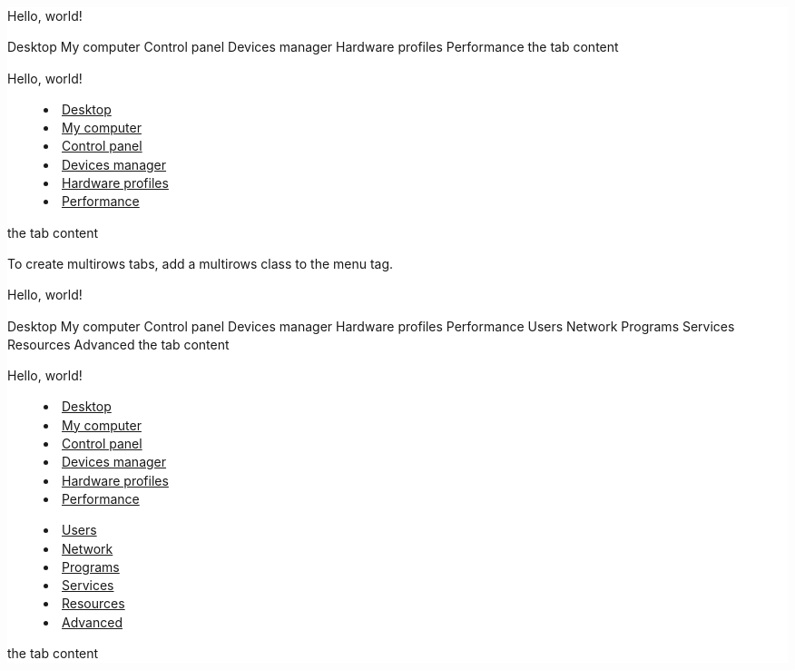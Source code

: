 Hello, world!

Desktop
My computer
Control panel
Devices manager
Hardware profiles
Performance
the tab content

<div class="window-body">
  <p>Hello, world!</p>

  <menu role="tablist">
    <li role="tab" aria-selected="true"><a href="#tabs">Desktop</a></li>
    <li role="tab"><a href="#tabs">My computer</a></li>
    <li role="tab"><a href="#tabs">Control panel</a></li>
    <li role="tab"><a href="#tabs">Devices manager</a></li>
    <li role="tab"><a href="#tabs">Hardware profiles</a></li>
    <li role="tab"><a href="#tabs">Performance</a></li>
  </menu>
  <div class="window" role="tabpanel">
    <div class="window-body">
      <p>the tab content</p>
    </div>
  </div>
</div>
To create multirows tabs, add a multirows class to the menu tag.

Hello, world!

Desktop
My computer
Control panel
Devices manager
Hardware profiles
Performance
Users
Network
Programs
Services
Resources
Advanced
the tab content

<div class="window-body">
  <p>Hello, world!</p>

  <menu role="tablist" class="multirows">
    <li role="tab"><a href="#tabs">Desktop</a></li>
    <li role="tab"><a href="#tabs">My computer</a></li>
    <li role="tab"><a href="#tabs">Control panel</a></li>
    <li role="tab"><a href="#tabs">Devices manager</a></li>
    <li role="tab"><a href="#tabs">Hardware profiles</a></li>
    <li role="tab"><a href="#tabs">Performance</a></li>
  </menu>
  <menu role="tablist" class="multirows">
    <li role="tab"><a href="#tabs">Users</a></li>
    <li role="tab"><a href="#tabs">Network</a></li>
    <li role="tab"><a href="#tabs">Programs</a></li>
    <li role="tab"><a href="#tabs">Services</a></li>
    <li role="tab"><a href="#tabs">Resources</a></li>
    <li role="tab"><a href="#tabs">Advanced</a></li>
  </menu>
  <div class="window" role="tabpanel">
    <div class="window-body">
      <p>the tab content</p>
